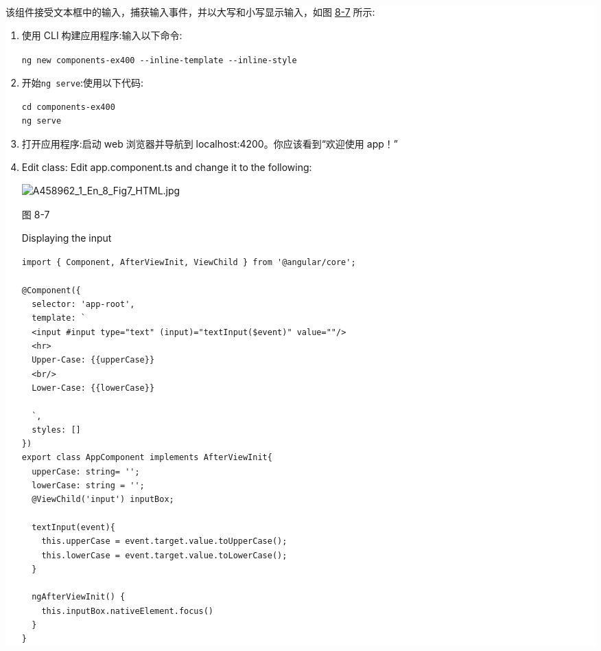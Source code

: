 该组件接受文本框中的输入，捕获输入事件，并以大写和小写显示输入，如图 [8-7](#Fig7) 所示:

1.  使用 CLI 构建应用程序:输入以下命令:

    ```
    ng new components-ex400 --inline-template --inline-style

    ```

2.  开始`ng serve`:使用以下代码:

    ```
    cd components-ex400
    ng serve

    ```

3.  打开应用程序:启动 web 浏览器并导航到 localhost:4200。你应该看到“欢迎使用 app！”
4.  Edit class: Edit app.component.ts and change it to the following:

    ![A458962_1_En_8_Fig7_HTML.jpg](A458962_1_En_8_Fig7_HTML.jpg)

    图 8-7

    Displaying the input

    ```
    import { Component, AfterViewInit, ViewChild } from '@angular/core';

    @Component({
      selector: 'app-root',
      template: `
      <input #input type="text" (input)="textInput($event)" value=""/>
      <hr>
      Upper-Case: {{upperCase}}
      <br/>
      Lower-Case: {{lowerCase}}

      `,
      styles: []
    })
    export class AppComponent implements AfterViewInit{
      upperCase: string= '';
      lowerCase: string = '';
      @ViewChild('input') inputBox;

      textInput(event){
        this.upperCase = event.target.value.toUpperCase();
        this.lowerCase = event.target.value.toLowerCase();
      }

      ngAfterViewInit() {
        this.inputBox.nativeElement.focus()
      }
    }

    ```
